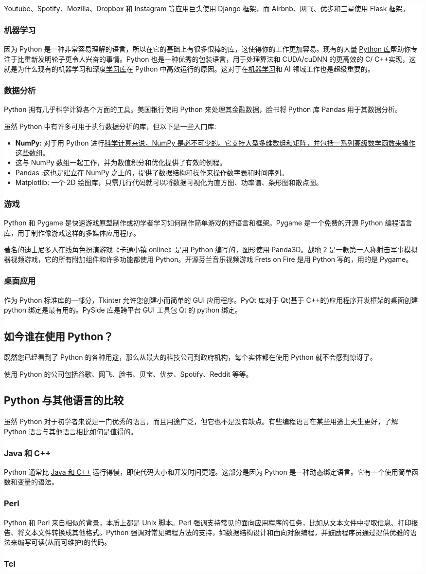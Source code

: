 Youtube、Spotify、Mozilla、Dropbox 和 Instagram 等应用巨头使用 Django 框架，而 Airbnb、网飞、优步和三星使用 Flask 框架。

### **机器学习**

因为 Python 是一种非常容易理解的语言，所以在它的基础上有很多很棒的库，这使得你的工作更加容易。现有的大量 [Python 库](https://hackr.io/blog/top-python-libraries)帮助你专注于比重新发明轮子更令人兴奋的事情。Python 也是一种优秀的包装语言，用于处理算法和 CUDA/cuDNN 的更高效的 C/ C++实现，这就是为什么现有的机器学习和深度[学习库](https://hackr.io/blog/best-machine-learning-libraries)在 Python 中高效运行的原因。这对于在[机器学习](https://hackr.io/tutorials/learn-machine-learning-ml?ref=blog-post)和 AI 领域工作也是超级重要的。

### **数据分析**

Python 拥有几乎科学计算各个方面的工具。美国银行使用 Python 来处理其金融数据，脸书将 Python 库 Pandas 用于其数据分析。

虽然 Python 中有许多可用于执行数据分析的库，但以下是一些入门库:

*   **NumPy:** 对于用 Python 进行[科学计算来说，NumPy 是必不可少的。它支持大型多维数组和矩阵，并包括一系列高级数学函数来操作这些数组。](http://www.numpy.org/)
*   这与 NumPy 数组一起工作，并为数值积分和优化提供了有效的例程。
*   Pandas :这也是建立在 NumPy 之上的，提供了数据结构和操作来操作数字表和时间序列。
*   Matplotlib: 一个 2D 绘图库，只需几行代码就可以将数据可视化为直方图、功率谱、条形图和散点图。

### **游戏**

Python 和 Pygame 是快速游戏原型制作或初学者学习如何制作简单游戏的好语言和框架。Pygame 是一个免费的开源 Python 编程语言库，用于制作像游戏这样的多媒体应用程序。

著名的迪士尼多人在线角色扮演游戏《卡通小镇 online》是用 Python 编写的，图形使用 Panda3D。战地 2 是一款第一人称射击军事模拟器视频游戏，它的所有附加组件和许多功能都使用 Python。开源芬兰音乐视频游戏 Frets on Fire 是用 Python 写的，用的是 Pygame。

### **桌面应用**

作为 Python 标准库的一部分，Tkinter 允许您创建小而简单的 GUI 应用程序。PyQt 库对于 Qt(基于 C++的)应用程序开发框架的桌面创建 python 绑定是最有用的。PySide 库是跨平台 GUI 工具包 Qt 的 python 绑定。

## **如今谁在使用 Python？**

既然您已经看到了 Python 的各种用途，那么从最大的科技公司到政府机构，每个实体都在使用 Python 就不会感到惊讶了。

使用 Python 的公司包括谷歌、网飞、脸书、贝宝、优步、Spotify、Reddit 等等。

## **Python 与其他语言的比较**

虽然 Python 对于初学者来说是一门优秀的语言，而且用途广泛，但它也不是没有缺点。有些编程语言在某些用途上天生更好，了解 Python 语言与其他语言相比如何是值得的。

### **Java 和 C++**

Python 通常比 [Java 和 C++](https://hackr.io/blog/cpp-vs-java) 运行得慢，即使代码大小和开发时间更短。这部分是因为 Python 是一种动态绑定语言。它有一个使用简单函数和变量的语法。

### **Perl**

Python 和 Perl 来自相似的背景，本质上都是 Unix 脚本。Perl 强调支持常见的面向应用程序的任务，比如从文本文件中提取信息、打印报告、将文本文件转换成其他格式。Python 强调对常见编程方法的支持，如数据结构设计和面向对象编程，并鼓励程序员通过提供优雅的语法来编写可读(从而可维护)的代码。

### **Tcl**
